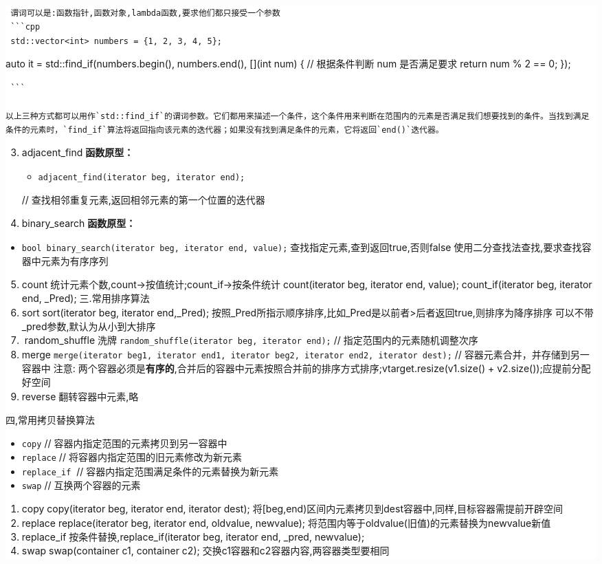      谓词可以是:函数指针,函数对象,lambda函数,要求他们都只接受一个参数    
     ```cpp
     std::vector<int> numbers = {1, 2, 3, 4, 5};
auto it = std::find_if(numbers.begin(), numbers.end(), [](int num) {
    // 根据条件判断 num 是否满足要求
    return num % 2 == 0;
});

     ```

	以上三种方式都可以用作`std::find_if`的谓词参数。它们都用来描述一个条件，这个条件用来判断在范围内的元素是否满足我们想要找到的条件。当找到满足条件的元素时，`find_if`算法将返回指向该元素的迭代器；如果没有找到满足条件的元素，它将返回`end()`迭代器。
3. adjacent_find
      **函数原型：**
   - `adjacent_find(iterator beg, iterator end);`
    
    // 查找相邻重复元素,返回相邻元素的第一个位置的迭代器
    
4.  binary_search
   **函数原型：**
- `bool binary_search(iterator beg, iterator end, value);`
  查找指定元素,查到返回true,否则false
  使用二分查找法查找,要求查找容器中元素为有序序列
5. count
   统计元素个数,count->按值统计;count_if->按条件统计
   count(iterator beg, iterator end, value);
   count_if(iterator beg, iterator end, \_Pred);
三.常用排序算法
1. sort
   sort(iterator beg, iterator end,\_Pred);
   按照_Pred所指示顺序排序,比如_Pred是以前者>后者返回true,则排序为降序排序
   可以不带_pred参数,默认为从小到大排序
2.  random_shuffle
   洗牌
   `random_shuffle(iterator beg, iterator end);`
   // 指定范围内的元素随机调整次序
3. merge
   `merge(iterator beg1, iterator end1, iterator beg2, iterator end2, iterator dest);`
   // 容器元素合并，并存储到另一容器中
   注意: 两个容器必须是**有序的**,合并后的容器中元素按照合并前的排序方式排序;vtarget.resize(v1.size() + v2.size());应提前分配好空间
4. reverse
   翻转容器中元素,略

四,常用拷贝替换算法
- `copy` // 容器内指定范围的元素拷贝到另一容器中
- `replace` // 将容器内指定范围的旧元素修改为新元素
- `replace_if`  // 容器内指定范围满足条件的元素替换为新元素
- `swap` // 互换两个容器的元素
1. copy
   copy(iterator beg, iterator end, iterator dest);
   将\[beg,end)区间内元素拷贝到dest容器中,同样,目标容器需提前开辟空间
2. replace
   replace(iterator beg, iterator end, oldvalue, newvalue);
   将范围内等于oldvalue(旧值)的元素替换为newvalue新值
3. replace_if
   按条件替换,replace_if(iterator beg, iterator end, \_pred, newvalue);
4. swap
   swap(container c1, container c2);
   交换c1容器和c2容器内容,两容器类型要相同
